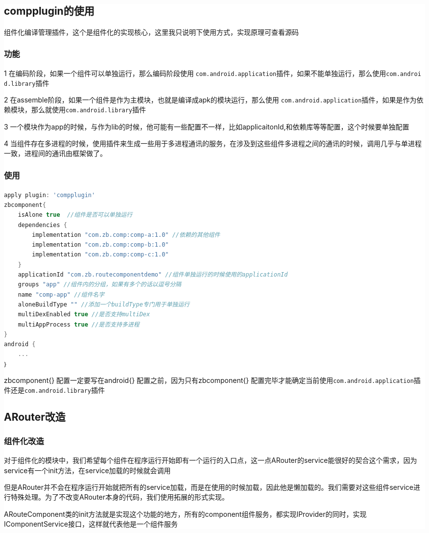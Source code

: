 ## compplugin的使用

组件化编译管理插件，这个是组件化的实现核心，这里我只说明下使用方式，实现原理可查看源码

### 功能

1 在编码阶段，如果一个组件可以单独运行，那么编码阶段使用 `com.android.application`插件，如果不能单独运行，那么使用`com.android.library`插件

2 在assemble阶段，如果一个组件是作为主模块，也就是编译成apk的模块运行，那么使用 `com.android.application`插件，如果是作为依赖模块，那么就使用`com.android.library`插件

3 一个模块作为app的时候，与作为lib的时候，他可能有一些配置不一样，比如applicaitonId,和依赖库等等配置，这个时候要单独配置

4 当组件存在多进程的时候，使用插件来生成一些用于多进程通讯的服务，在涉及到这些组件多进程之间的通讯的时候，调用几乎与单进程一致，进程间的通讯由框架做了。

### 使用

```gradle
apply plugin: 'compplugin'
zbcomponent{
    isAlone true  //组件是否可以单独运行
    dependencies {
        implementation "com.zb.comp:comp-a:1.0" //依赖的其他组件
        implementation "com.zb.comp:comp-b:1.0"
        implementation "com.zb.comp:comp-c:1.0"
    }
    applicationId "com.zb.routecomponentdemo" //组件单独运行的时候使用的applicationId
    groups "app" //组件内的分组，如果有多个的话以逗号分隔
    name "comp-app" //组件名字
    aloneBuildType "" //添加一个buildType专门用于单独运行 
    multiDexEnabled true //是否支持multiDex
    multiAppProcess true //是否支持多进程
}
android {
	...
｝
```

zbcomponent{} 配置一定要写在android{} 配置之前，因为只有zbcomponent{} 配置完毕才能确定当前使用`com.android.application`插件还是`com.android.library`插件



##  ARouter改造

### 组件化改造

对于组件化的模块中，我们希望每个组件在程序运行开始即有一个运行的入口点，这一点ARouter的service能很好的契合这个需求，因为service有一个init方法，在service加载的时候就会调用

但是ARouter并不会在程序运行开始就把所有的service加载，而是在使用的时候加载，因此他是懒加载的。我们需要对这些组件service进行特殊处理。为了不改变ARouter本身的代码，我们使用拓展的形式实现。

ARouteComponent类的init方法就是实现这个功能的地方，所有的component组件服务，都实现IProvider的同时，实现IComponentService接口，这样就代表他是一个组件服务
